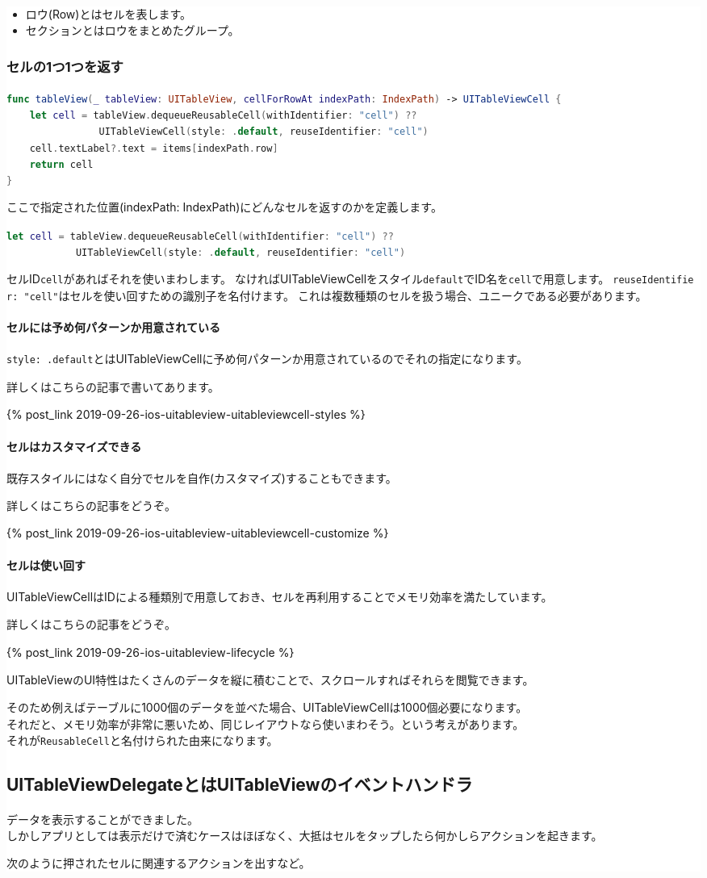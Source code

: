 - ロウ(Row)とはセルを表します。
- セクションとはロウをまとめたグループ。

### セルの1つ1つを返す
```swift
func tableView(_ tableView: UITableView, cellForRowAt indexPath: IndexPath) -> UITableViewCell {
    let cell = tableView.dequeueReusableCell(withIdentifier: "cell") ??
                UITableViewCell(style: .default, reuseIdentifier: "cell")
    cell.textLabel?.text = items[indexPath.row]
    return cell
}
```
ここで指定された位置(indexPath: IndexPath)にどんなセルを返すのかを定義します。

```swift
let cell = tableView.dequeueReusableCell(withIdentifier: "cell") ??
            UITableViewCell(style: .default, reuseIdentifier: "cell")
```
セルID`cell`があればそれを使いまわします。
なければUITableViewCellをスタイル`default`でID名を`cell`で用意します。
`reuseIdentifier: "cell"`はセルを使い回すための識別子を名付けます。
これは複数種類のセルを扱う場合、ユニークである必要があります。

#### セルには予め何パターンか用意されている
`style: .default`とはUITableViewCellに予め何パターンか用意されているのでそれの指定になります。  

詳しくはこちらの記事で書いてあります。

{% post_link 2019-09-26-ios-uitableview-uitableviewcell-styles %}

#### セルはカスタマイズできる
既存スタイルにはなく自分でセルを自作(カスタマイズ)することもできます。

詳しくはこちらの記事をどうぞ。

{% post_link 2019-09-26-ios-uitableview-uitableviewcell-customize %}

#### セルは使い回す
UITableViewCellはIDによる種類別で用意しておき、セルを再利用することでメモリ効率を満たしています。  

詳しくはこちらの記事をどうぞ。

{% post_link 2019-09-26-ios-uitableview-lifecycle %}

UITableViewのUI特性はたくさんのデータを縦に積むことで、スクロールすればそれらを閲覧できます。  

そのため例えばテーブルに1000個のデータを並べた場合、UITableViewCellは1000個必要になります。  
それだと、メモリ効率が非常に悪いため、同じレイアウトなら使いまわそう。という考えがあります。  
それが`ReusableCell`と名付けられた由来になります。

## UITableViewDelegateとはUITableViewのイベントハンドラ

データを表示することができました。  
しかしアプリとしては表示だけで済むケースはほぼなく、大抵はセルをタップしたら何かしらアクションを起きます。

次のように押されたセルに関連するアクションを出すなど。
